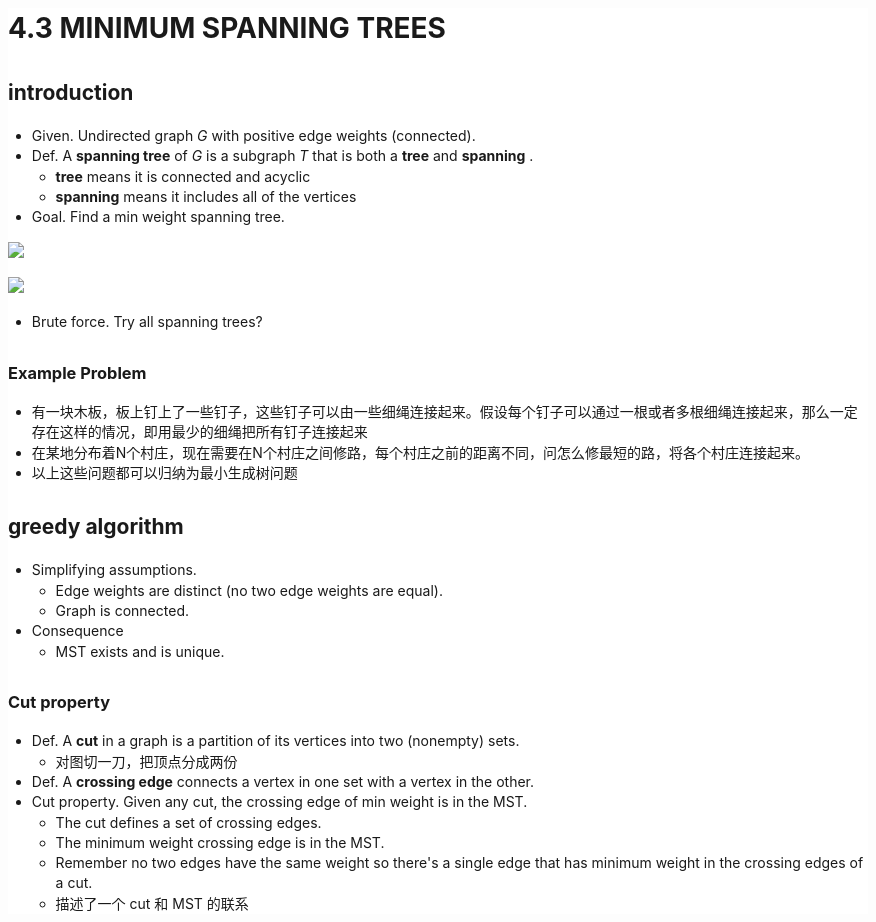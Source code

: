 [](...menuend)


<h2 id="cded71731adc3237f9d3c51dd89049c0"></h2>

# 4.3 MINIMUM SPANNING TREES

<h2 id="8800e1c9b3e22c44ba59a34db3fe4841"></h2>

## introduction

- Given. Undirected graph *G* with positive edge weights (connected).
- Def. A **spanning tree** of *G* is a subgraph *T* that is both a **tree**  and **spanning** .
    - **tree** means it is connected and acyclic
    - **spanning** means it includes all of the vertices
- Goal. Find a min weight spanning tree.

![](../imgs/algorII_mst_g0.png)

![](../imgs/algorII_mst_g0_mst.png)

- Brute force. Try all spanning trees?

<h2 id="fa051064ee16bea712664bb248654763"></h2>

### Example Problem

- 有一块木板，板上钉上了一些钉子，这些钉子可以由一些细绳连接起来。假设每个钉子可以通过一根或者多根细绳连接起来，那么一定存在这样的情况，即用最少的细绳把所有钉子连接起来
- 在某地分布着N个村庄，现在需要在N个村庄之间修路，每个村庄之前的距离不同，问怎么修最短的路，将各个村庄连接起来。
- 以上这些问题都可以归纳为最小生成树问题


<h2 id="a9728ca20b5c52a76d67320f3fe3ec4e"></h2>

## greedy algorithm

- Simplifying assumptions.
    - Edge weights are distinct (no two edge weights are equal).
    - Graph is connected.
- Consequence
    - MST exists and is unique.

<h2 id="f027e6426815659632b54ae818592211"></h2>

### Cut property

- Def. A **cut** in a graph is a partition of its vertices into two (nonempty) sets.
    - 对图切一刀，把顶点分成两份
- Def. A **crossing edge** connects a vertex in one set with a vertex in the other.
- Cut property. Given any cut, the crossing edge of min weight is in the MST.
    - The cut defines a set of crossing edges. 
    - The minimum weight crossing edge is in the MST.
    - Remember no two edges have the same weight so there's a single edge that has minimum weight in the crossing edges of a cut.
    - 描述了一个 cut 和 MST 的联系
